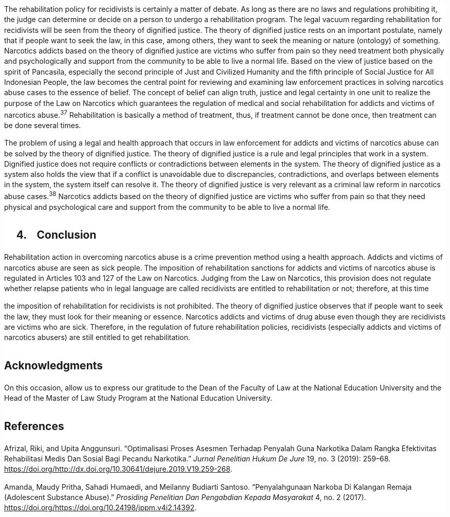 <p><span class="font1">The rehabilitation policy for recidivists is certainly a matter of debate. As long as there are no laws and regulations prohibiting it, the judge can determine or decide on a person to undergo a rehabilitation program. The legal vacuum regarding rehabilitation for recidivists will be seen from the theory of dignified justice. The theory of dignified justice rests on an important postulate, namely that if people want to seek the law, in this case, among others, they want to seek the meaning or nature (ontology) of something. Narcotics addicts based on the theory of dignified justice are victims who suffer from pain so they need treatment both physically and psychologically and support from the community to be able to live a normal life. Based on the view of justice based on the spirit of Pancasila, especially the second principle of Just and Civilized Humanity and the fifth principle of Social Justice for All Indonesian People, the law becomes the central point for reviewing and examining law enforcement practices in solving narcotics abuse cases to the essence of belief. The concept of belief can align truth, justice and legal certainty in one unit to realize the purpose of the Law on Narcotics which guarantees the regulation of medical and social rehabilitation for addicts and victims of narcotics abuse.<sup>37</sup> Rehabilitation is basically a method of treatment, thus, if treatment cannot be done once, then treatment can be done several times.</span></p>
<p><span class="font1">The problem of using a legal and health approach that occurs in law enforcement for addicts and victims of narcotics abuse can be solved by the theory of dignified justice. The theory of dignified justice is a rule and legal principles that work in a system. Dignified justice does not require conflicts or contradictions between elements in the system. The theory of dignified justice as a system also holds the view that if a conflict is unavoidable due to discrepancies, contradictions, and overlaps between elements in the system, the system itself can resolve it. The theory of dignified justice is very relevant as a criminal law reform in narcotics abuse cases.<sup>38</sup> Narcotics addicts based on the theory of dignified justice are victims who suffer from pain so that they need physical and psychological care and support from the community to be able to live a normal life.</span></p>
<ul style="list-style:none;"><li>
<h2><a name="bookmark6"></a><span class="font2" style="font-weight:bold;"><a name="bookmark7"></a>4. &nbsp;&nbsp;&nbsp;Conclusion</span></h2></li></ul>
<p><span class="font1">Rehabilitation action in overcoming narcotics abuse is a crime prevention method using a health approach. Addicts and victims of narcotics abuse are seen as sick people. The imposition of rehabilitation sanctions for addicts and victims of narcotics abuse is regulated in Articles 103 and 127 of the Law on Narcotics. Judging from the Law on Narcotics, this provision does not regulate whether relapse patients who in legal language are called recidivists are entitled to rehabilitation or not; therefore, at this time</span></p>
<p><span class="font1">the imposition of rehabilitation for recidivists is not prohibited. The theory of dignified justice observes that if people want to seek the law, they must look for their meaning or essence. Narcotics addicts and victims of drug abuse even though they are recidivists are victims who are sick. Therefore, in the regulation of future rehabilitation policies, recidivists (especially addicts and victims of narcotics abusers) are still entitled to get rehabilitation.</span></p>
<h2><a name="bookmark8"></a><span class="font2" style="font-weight:bold;"><a name="bookmark9"></a>Acknowledgments</span></h2>
<p><span class="font1">On this occasion, allow us to express our gratitude to the Dean of the Faculty of Law at the National Education University and the Head of the Master of Law Study Program at the National Education University.</span></p>
<h2><a name="bookmark10"></a><span class="font2" style="font-weight:bold;"><a name="bookmark11"></a>References</span></h2>
<p><span class="font1">Afrizal, Riki, and Upita Anggunsuri. “Optimalisasi Proses Asesmen Terhadap Penyalah Guna Narkotika Dalam Rangka Efektivitas Rehabilitasi Medis Dan Sosial Bagi Pecandu Narkotika.” </span><span class="font1" style="font-style:italic;">Jurnal Penelitian Hukum De Jure</span><span class="font1"> 19, no. 3 (2019): 259–68. </span><a href="https://doi.org/http://dx.doi.org/10.30641/dejure.2019.V19.259-268"><span class="font1">https://doi.org/http://dx.doi.org/10.30641/dejure.2019.V19.259-268</span></a><span class="font1">.</span></p>
<p><span class="font1">Amanda, Maudy Pritha, Sahadi Humaedi, and Meilanny Budiarti Santoso. “Penyalahgunaan Narkoba Di Kalangan Remaja (Adolescent Substance Abuse).” </span><span class="font1" style="font-style:italic;">Prosiding Penelitian Dan Pengabdian Kepada Masyarakat</span><span class="font1"> 4, no. 2 (2017). </span><a href="https://doi.org/https://doi.org/10.24198/jppm.v4i2.14392"><span class="font1">https://doi.org/https://doi.org/10.24198/jppm.v4i2.14392</span></a><span class="font1">.</span></p>